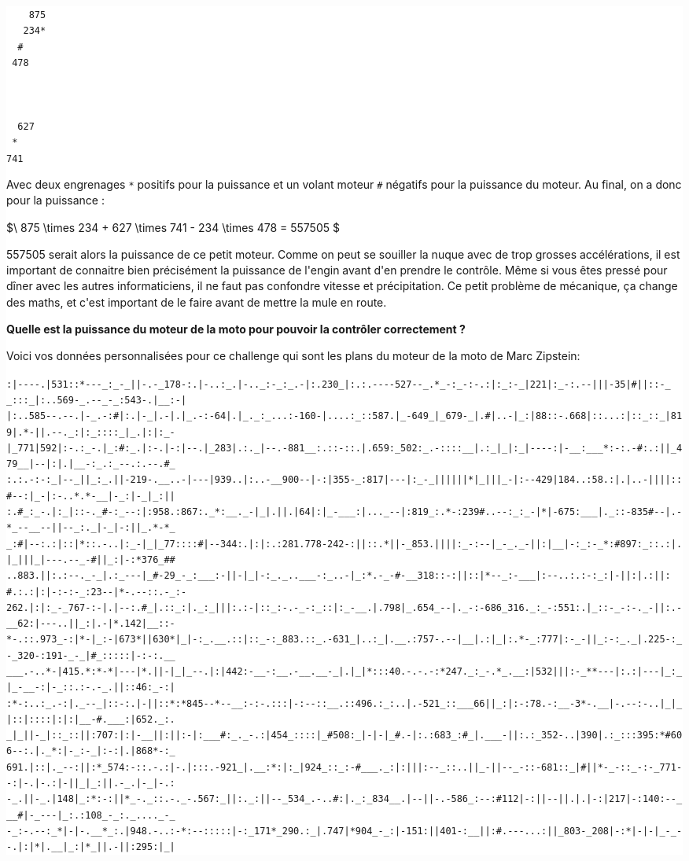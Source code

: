 
```
    875   
   234*   
  #       
 478      
          
          
          
  627     
 *        
741       
```

Avec deux engrenages `*` positifs pour la puissance et un volant moteur `#` négatifs pour la puissance du moteur.
Au final, on a donc pour la puissance :

$\ 875 \times 234 + 627 \times 741 - 234 \times 478 = 557505 \$


$557505$ serait alors la puissance de ce petit moteur. Comme on peut se souiller la nuque avec de trop grosses accélérations, il est important 
de connaitre bien précisément la puissance de l'engin avant d'en prendre le contrôle.
Même si vous êtes pressé pour dîner avec les autres informaticiens, il ne faut pas confondre vitesse et précipitation.
Ce petit problème de mécanique, ça change des maths, et c'est important de le faire avant de mettre la mule en route.

<b>
Quelle est la puissance du moteur de la moto pour pouvoir la contrôler correctement ?
</b>

Voici vos données personnalisées pour ce challenge qui sont les plans du moteur de la moto de Marc Zipstein:

```
:|----.|531::*---_:_-_||-.-_178-:.|-..:_.|-.._:-_:_.-|:.230_|:.:.----527--_.*_-:_-:-.:|:_:-_|221|:_-:.--|||-35|#||::-__:::_|:..569-_.--_-_:543-.|__:-|
|:..585--.--.|-_.-:#|:.|-_|.-|.|_.-:-64|.|_._:_...:-160-|....:_::587.|_-649_|_679-_|.#|..-|_:|88::-.668|::...:|::_::_|819|.*-||.--._:|:_::::_|_.|:|:_-
|_771|592|:-.:_-.|_:#:_.|:-.|-:|--.|_283|.:._|--.-881__:.::-::.|.659:_502:_.-::::__|.:_|_|:_|----:|-__:___*:-:.-#:.:||_479__|--|:|.|__-:_.:_--.:.--.#_
:.:.-:-:_|--_||_:_.||-219-.__..-|---|939..|:..-__900--|-:|355-_:817|---|:_-_||||||*|_|||_-|:--429|184..:58.:|.|..-||||::#--:|_-|:-..*.*-__|-_:|-_|_:||
:.#_:_-.|:_|::-._#-:_--:|:958.:867:._*:__._-|_|.||.|64|:|_-___:|..._--|:819_:.*-:239#..--:_:_-|*|-675:___|._::-835#--|.-*_--__--||--_:._|-_|-:||_.*-*_
_:#|--:.:|::|*::.-..|:_-|_|_77::::#|--344:.|:|:.:281.778-242-:||::.*||-_853.||||:_-:--|_-_._-||:|__|-:_:-_*:#897:_::.:|.|_|||_|---.--_-#||_:|-:*376_##
..883.||:.:--._-_|.:_---|_#-29_-_:___:-||-|_|-:_._..___-:_..-|_:*.-_-#-__318::-:||::|*--_:-___|:--..:.:-:_:|-||:|.:||:#.:.:|:|-:-:-_:23--|*-.--::.-_:-
262.|:|:_-_767-:-|.|--:.#_|.::_:|._:_|||:.:-|::_:-.-_-:_::|:_-__.|.798|_.654_--|._-:-686_316._:_-:551:.|_::-_-:-._-||:.-__62:|---..||_:|.-|*.142|__::-
*-.::.973_-:|*-|_:-|673*||630*|_|-:_.__.::|::_-:_883.::_.-631_|..:_|.__.:757-.--|__|.:|_|:.*-_:777|:-_-||_:-:_._|.225-:_-_320-:191-_-_|#_:::::|-:-:.__
___.-..*-|415.*:*-*|---|*.||-|_|_--.|:|442:-__-:__.-__.__-_|.|_|*:::40.-.-.-:*247._:_-.*_.__:|532|||:-_**---|:.:|---|_:_|_-__-:|-_::.:-.-_.||::46:_-:|
:*-:..:_.-:|._--_|::-:.|-||::*:*845--*--__:-:-.:::|-:--::__.::496.:_:..|.-521_::___66||_:|:-:78.-:__-3*-.__|-.--:-..|_|_|::|::::|:|:|__-#.___:|652._:.
_|_||-_|::_::||:707:|:|-__||:||:-|:___#:_._-.:|454_::::|_#508:_|-|-|_#.-|:.:683_:#_|.___-||:.:_352-..|390|.:_:::395:*#606--:.|._*:|-_:-_|:-:|.|868*-:_
691.|::|._--:||:*_574:-::.-.:|-.|:::.-921_|.__:*:|:_|924_::_:-#___._:|:|||:--_::..||_-||--_-::-681::_|#||*-_-::_-:-_771--:|-.|-.:|-||_|_:||.-_.|-_|-.:
-_.||-_.|148|_:*:-:||*_-._::.-._-.567:_||:._:||--_534_.-..#:|._:_834__.|--||-.-586_:--:#112|-:||--||.|.|-:|217|-:140:--___#|-_---|_:.:108_-_:._...._-_
-_:-.--:_*|-|-.__*_:.|948.-..:-*:--:::::|-:_171*_290.:_|.747|*904_-_:|-151:||401-:__||:#.---...:||_803-_208|-:*|-|-|_-_--.|:|*|.__|_:|*_||.-||:295:|_|
```